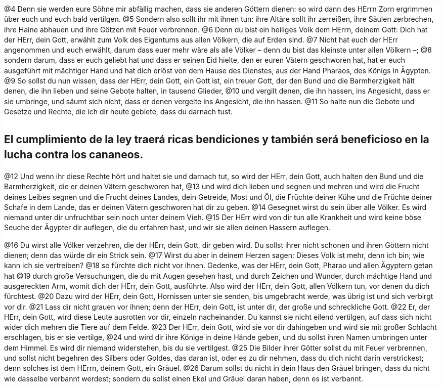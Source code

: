 @4 Denn sie werden eure Söhne mir abfällig machen, dass sie anderen Göttern dienen: so wird dann des HErrn Zorn ergrimmen über euch und euch bald vertilgen.
@5 Sondern also sollt ihr mit ihnen tun: ihre Altäre sollt ihr zerreißen, ihre Säulen zerbrechen, ihre Haine abhauen und ihre Götzen mit Feuer verbrennen.
@6 Denn du bist ein heiliges Volk dem HErrn, deinem Gott: Dich hat der HErr, dein Gott, erwählt zum Volk des Eigentums aus allen Völkern, die auf Erden sind.
@7 Nicht hat euch der HErr angenommen und euch erwählt, darum dass euer mehr wäre als alle Völker – denn du bist das kleinste unter allen Völkern –;
@8 sondern darum, dass er euch geliebt hat und dass er seinen Eid hielte, den er euren Vätern geschworen hat, hat er euch ausgeführt mit mächtiger Hand und hat dich erlöst von dem Hause des Dienstes, aus der Hand Pharaos, des Königs in Ägypten.
@9 So sollst du nun wissen, dass der HErr, dein Gott, ein Gott ist, ein treuer Gott, der den Bund und die Barmherzigkeit hält denen, die ihn lieben und seine Gebote halten, in tausend Glieder,
@10 und vergilt denen, die ihn hassen, ins Angesicht, dass er sie umbringe, und säumt sich nicht, dass er denen vergelte ins Angesicht, die ihn hassen.
@11 So halte nun die Gebote und Gesetze und Rechte, die ich dir heute gebiete, dass du darnach tust.

## El cumplimiento de la ley traerá ricas bendiciones y también será beneficioso en la lucha contra los cananeos.
@12 Und wenn ihr diese Rechte hört und haltet sie und darnach tut, so wird der HErr, dein Gott, auch halten den Bund und die Barmherzigkeit, die er deinen Vätern geschworen hat,
@13 und wird dich lieben und segnen und mehren und wird die Frucht deines Leibes segnen und die Frucht deines Landes, dein Getreide, Most und Öl, die Früchte deiner Kühe und die Früchte deiner Schafe in dem Lande, das er deinen Vätern geschworen hat dir zu geben.
@14 Gesegnet wirst du sein über alle Völker. Es wird niemand unter dir unfruchtbar sein noch unter deinem Vieh.
@15 Der HErr wird von dir tun alle Krankheit und wird keine böse Seuche der Ägypter dir auflegen, die du erfahren hast, und wir sie allen deinen Hassern auflegen.

@16 Du wirst alle Völker verzehren, die der HErr, dein Gott, dir geben wird. Du sollst ihrer nicht schonen und ihren Göttern nicht dienen; denn das würde dir ein Strick sein.
@17 Wirst du aber in deinem Herzen sagen: Dieses Volk ist mehr, denn ich bin; wie kann ich sie vertreiben?
@18 so fürchte dich nicht vor ihnen. Gedenke, was der HErr, dein Gott, Pharao und allen Ägyptern getan hat
@19 durch große Versuchungen, die du mit Augen gesehen hast, und durch Zeichen und Wunder, durch mächtige Hand und ausgereckten Arm, womit dich der HErr, dein Gott, ausführte. Also wird der HErr, dein Gott, allen Völkern tun, vor denen du dich fürchtest.
@20 Dazu wird der HErr, dein Gott, Hornissen unter sie senden, bis umgebracht werde, was übrig ist und sich verbirgt vor dir.
@21 Lass dir nicht grauen vor ihnen; denn der HErr, dein Gott, ist unter dir, der große und schreckliche Gott.
@22 Er, der HErr, dein Gott, wird diese Leute ausrotten vor dir, einzeln nacheinander. Du kannst sie nicht eilend vertilgen, auf dass sich nicht wider dich mehren die Tiere auf dem Felde.
@23 Der HErr, dein Gott, wird sie vor dir dahingeben und wird sie mit großer Schlacht erschlagen, bis er sie vertilge,
@24 und wird dir ihre Könige in deine Hände geben, und du sollst ihren Namen umbringen unter dem Himmel. Es wird dir niemand widerstehen, bis du sie vertilgest.
@25 Die Bilder ihrer Götter sollst du mit Feuer verbrennen, und sollst nicht begehren des Silbers oder Goldes, das daran ist, oder es zu dir nehmen, dass du dich nicht darin verstrickest; denn solches ist dem HErrn, deinem Gott, ein Gräuel.
@26 Darum sollst du nicht in dein Haus den Gräuel bringen, dass du nicht wie dasselbe verbannt werdest; sondern du sollst einen Ekel und Gräuel daran haben, denn es ist verbannt.
